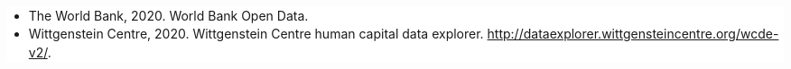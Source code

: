 - The World Bank, 2020. World Bank Open Data.
- Wittgenstein Centre, 2020. Wittgenstein Centre human capital data explorer. http://dataexplorer.wittgensteincentre.org/wcde-v2/.
